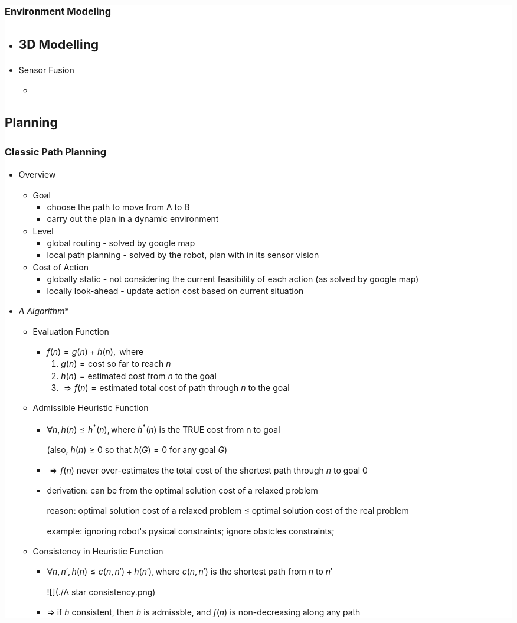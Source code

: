 ### Environment Modeling

- 3D Modelling
  - 
- Sensor Fusion

  - 

## Planning

### Classic Path Planning

- Overview

  - Goal
    - choose the path to move from A to B
    - carry out the plan in a dynamic environment
  - Level
    - global routing - solved by google map
    - local path planning - solved by the robot, plan with in its sensor vision
  - Cost of Action
    - globally static - not considering the current feasibility of each action (as solved by google map)
    - locally look-ahead - update action cost based on current situation

- **A* Algorithm** 

  - Evaluation Function

    - $f(n) = g(n)+h(n), \text{ where }$ 
      1. $g(n) = \text{cost so far to reach } n$ 
      2. $h(n) = \text{estimated cost from } n \text{ to the goal}$ 
      3. $\Rightarrow f(n) = \text{estimated total cost of path through } n \text{ to the goal}$ 

  - Admissible Heuristic Function

    - $\forall n, h(n) \le h^*(n), \text{where } h^*(n) \text{ is the TRUE cost from n to goal}$ 

      (also, $h(n) \ge 0$ so that $h(G)=0$ for any goal $G$)	

    - $\Rightarrow f(n) \text{ never over-estimates the total cost of the shortest path through } n \text{ to goal}$ 0

    - derivation: can be from the optimal solution cost of a relaxed problem

      reason: optimal solution cost of a relaxed problem $\le$ optimal solution cost of the real problem

      example: ignoring robot's pysical constraints; ignore obstcles constraints;

  - Consistency in Heuristic Function

    - $\forall n,n', h(n) ≤ c(n, n′) + h(n′), \text{where } c(n,n') \text{ is the shortest path from }n \text{ to } n'$ 

      ![](./A star consistency.png)  

    - $\Rightarrow$ if $h$ consistent, then $h$ is admissble, and $f(n)$ is non-decreasing along any path
